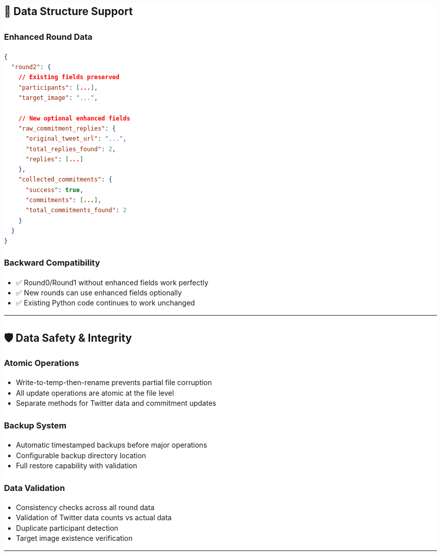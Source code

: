 
## 📂 **Data Structure Support**

### **Enhanced Round Data**
```json
{
  "round2": {
    // Existing fields preserved
    "participants": [...],
    "target_image": "...",
    
    // New optional enhanced fields
    "raw_commitment_replies": {
      "original_tweet_url": "...",
      "total_replies_found": 2,
      "replies": [...]
    },
    "collected_commitments": {
      "success": true,
      "commitments": [...],
      "total_commitments_found": 2
    }
  }
}
```

### **Backward Compatibility**
- ✅ Round0/Round1 without enhanced fields work perfectly
- ✅ New rounds can use enhanced fields optionally
- ✅ Existing Python code continues to work unchanged

---

## 🛡️ **Data Safety & Integrity**

### **Atomic Operations**
- Write-to-temp-then-rename prevents partial file corruption
- All update operations are atomic at the file level
- Separate methods for Twitter data and commitment updates

### **Backup System**
- Automatic timestamped backups before major operations
- Configurable backup directory location
- Full restore capability with validation

### **Data Validation**
- Consistency checks across all round data
- Validation of Twitter data counts vs actual data
- Duplicate participant detection
- Target image existence verification

---